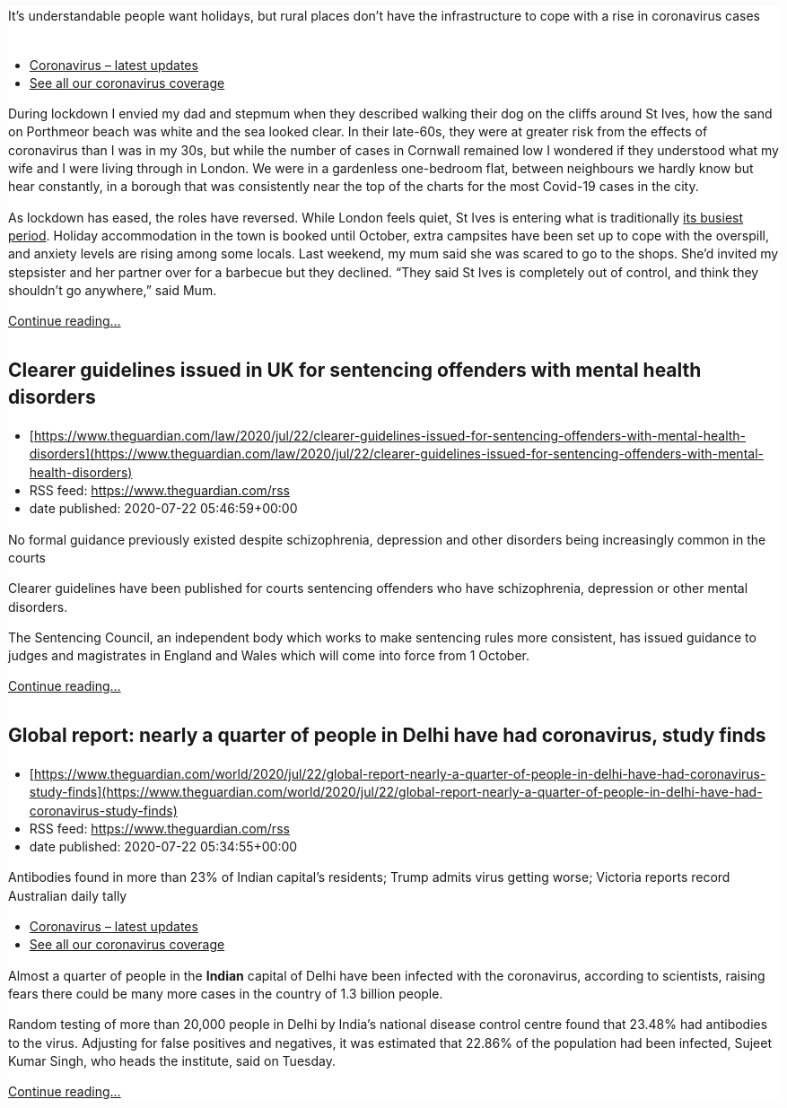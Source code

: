 <p>It’s understandable people want holidays, but rural places don’t have the infrastructure to cope with a rise in coronavirus cases<br /><br /></p><ul><li><a href="https://www.theguardian.com/world/series/coronavirus-live/latest">Coronavirus – latest updates</a></li><li><a href="https://www.theguardian.com/world/coronavirus-outbreak">See all our coronavirus coverage</a></li></ul><p>During lockdown I envied my dad and stepmum when they described walking their dog on the cliffs around St Ives, how the sand on Porthmeor beach was white and the sea looked clear. In their late-60s, they were at greater risk from the effects of coronavirus than I was in my 30s, but while the number of cases in Cornwall remained low I wondered if they understood what my wife and I were living through in London. We were in a gardenless one-bedroom flat, between neighbours we hardly know but hear constantly, in a borough that was consistently near the top of the charts for the most Covid-19 cases in the city.</p><p>As lockdown has eased, the roles have reversed. While London feels quiet, St Ives is entering what is traditionally <a href="https://www.theguardian.com/uk-news/2020/jul/05/they-have-been-missed-cornwall-welcomes-first-summer-tourists">its busiest period</a>. Holiday accommodation in the town is booked until October, extra campsites have been set up to cope with the overspill, and anxiety levels are rising among some locals. Last weekend, my mum said she was scared to go to the shops. She’d invited my stepsister and her partner over for a barbecue but they declined. “They said St Ives is completely out of control, and think they shouldn’t go anywhere,” said Mum.</p> <a href="https://www.theguardian.com/commentisfree/2020/jul/22/tourists-cornwall-family-scared-lockdown-coronavirus">Continue reading...</a>

## Clearer guidelines issued in UK for sentencing offenders with mental health disorders
 - [https://www.theguardian.com/law/2020/jul/22/clearer-guidelines-issued-for-sentencing-offenders-with-mental-health-disorders](https://www.theguardian.com/law/2020/jul/22/clearer-guidelines-issued-for-sentencing-offenders-with-mental-health-disorders)
 - RSS feed: https://www.theguardian.com/rss
 - date published: 2020-07-22 05:46:59+00:00

<p>No formal guidance previously existed despite schizophrenia, depression and other disorders being increasingly common in the courts</p><p>Clearer guidelines have been published for courts sentencing offenders who have schizophrenia, depression or other mental disorders.</p><p>The Sentencing Council, an independent body which works to make sentencing rules more consistent, has issued guidance to judges and magistrates in England and Wales which will come into force from 1 October.</p> <a href="https://www.theguardian.com/law/2020/jul/22/clearer-guidelines-issued-for-sentencing-offenders-with-mental-health-disorders">Continue reading...</a>

## Global report: nearly a quarter of people in Delhi have had coronavirus, study finds
 - [https://www.theguardian.com/world/2020/jul/22/global-report-nearly-a-quarter-of-people-in-delhi-have-had-coronavirus-study-finds](https://www.theguardian.com/world/2020/jul/22/global-report-nearly-a-quarter-of-people-in-delhi-have-had-coronavirus-study-finds)
 - RSS feed: https://www.theguardian.com/rss
 - date published: 2020-07-22 05:34:55+00:00

<p>Antibodies found in more than 23% of Indian capital’s residents; Trump admits virus getting worse; Victoria reports record Australian daily tally</p><ul><li><a href="https://www.theguardian.com/world/series/coronavirus-live/latest">Coronavirus – latest updates</a></li><li><a href="https://www.theguardian.com/world/coronavirus-outbreak">See all our coronavirus coverage</a></li></ul><p>Almost a quarter of people in the <strong>Indian</strong> capital of Delhi have been infected with the coronavirus, according to scientists, raising fears there could be many more cases in the country of 1.3 billion people.</p><p>Random testing of more than 20,000 people in Delhi by India’s national disease control centre found that 23.48% had antibodies to the virus. Adjusting for false positives and negatives, it was estimated that 22.86% of the population had been infected, Sujeet Kumar Singh, who heads the institute, said on Tuesday.</p> <a href="https://www.theguardian.com/world/2020/jul/22/global-report-nearly-a-quarter-of-people-in-delhi-have-had-coronavirus-study-finds">Continue reading...</a>
